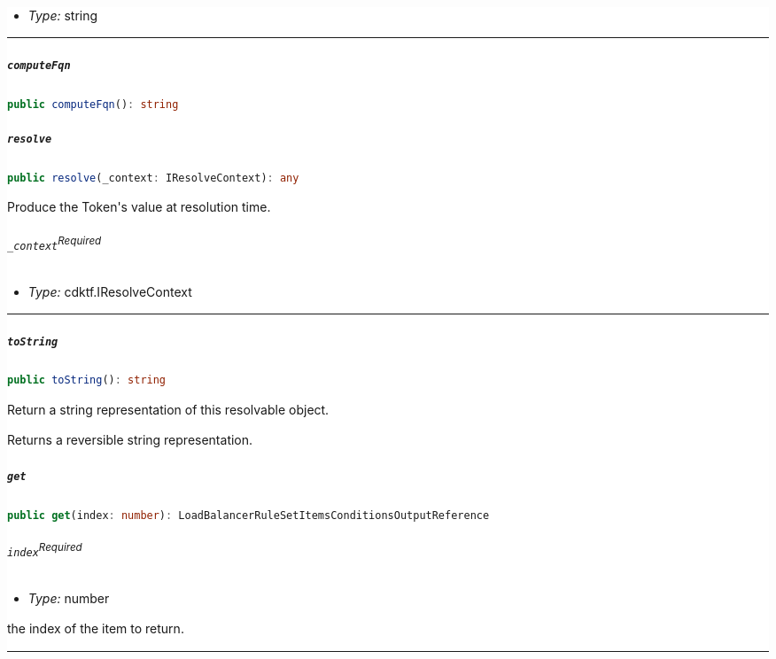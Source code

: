 - *Type:* string

---

##### `computeFqn` <a name="computeFqn" id="rhizo-co-terraform-provider-oci.loadBalancerRuleSet.LoadBalancerRuleSetItemsConditionsList.computeFqn"></a>

```typescript
public computeFqn(): string
```

##### `resolve` <a name="resolve" id="rhizo-co-terraform-provider-oci.loadBalancerRuleSet.LoadBalancerRuleSetItemsConditionsList.resolve"></a>

```typescript
public resolve(_context: IResolveContext): any
```

Produce the Token's value at resolution time.

###### `_context`<sup>Required</sup> <a name="_context" id="rhizo-co-terraform-provider-oci.loadBalancerRuleSet.LoadBalancerRuleSetItemsConditionsList.resolve.parameter._context"></a>

- *Type:* cdktf.IResolveContext

---

##### `toString` <a name="toString" id="rhizo-co-terraform-provider-oci.loadBalancerRuleSet.LoadBalancerRuleSetItemsConditionsList.toString"></a>

```typescript
public toString(): string
```

Return a string representation of this resolvable object.

Returns a reversible string representation.

##### `get` <a name="get" id="rhizo-co-terraform-provider-oci.loadBalancerRuleSet.LoadBalancerRuleSetItemsConditionsList.get"></a>

```typescript
public get(index: number): LoadBalancerRuleSetItemsConditionsOutputReference
```

###### `index`<sup>Required</sup> <a name="index" id="rhizo-co-terraform-provider-oci.loadBalancerRuleSet.LoadBalancerRuleSetItemsConditionsList.get.parameter.index"></a>

- *Type:* number

the index of the item to return.

---